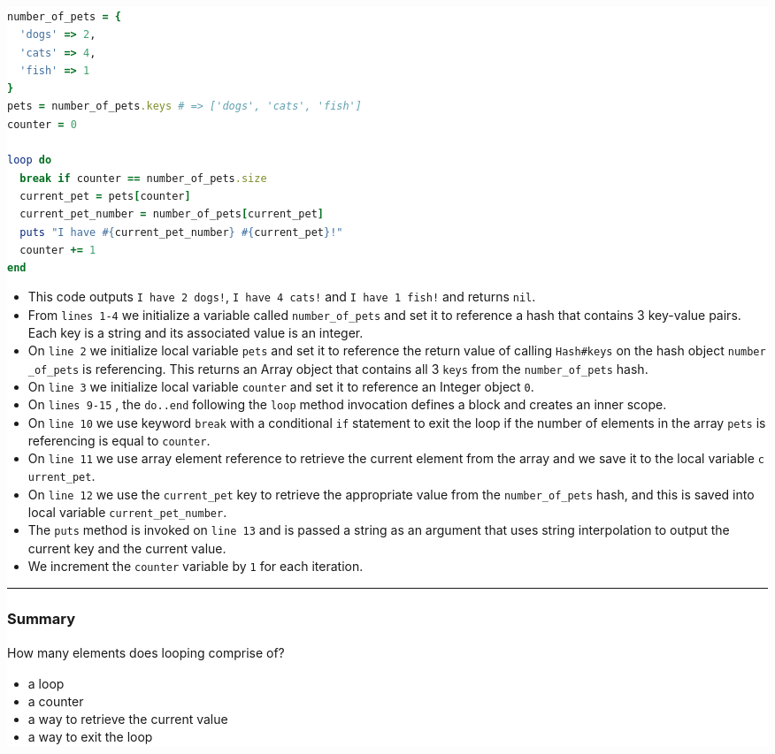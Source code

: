 ```ruby
number_of_pets = {
  'dogs' => 2,
  'cats' => 4,
  'fish' => 1
}
pets = number_of_pets.keys # => ['dogs', 'cats', 'fish']
counter = 0

loop do
  break if counter == number_of_pets.size
  current_pet = pets[counter]
  current_pet_number = number_of_pets[current_pet]
  puts "I have #{current_pet_number} #{current_pet}!"
  counter += 1
end
```

- This code outputs `I have 2 dogs!`, `I have 4 cats!` and `I have 1 fish!` and returns `nil`.
- From `lines 1-4` we initialize a variable called `number_of_pets` and set it to reference a hash that contains 3 key-value pairs. Each key is a string and its associated value is an integer.
- On `line 2` we initialize local variable `pets` and set it to reference the return value of calling `Hash#keys` on the hash object `number_of_pets` is referencing. This returns an Array object that contains all 3 `keys` from the `number_of_pets` hash.
- On `line 3` we initialize local variable `counter` and set it to reference an Integer object `0`.
- On `lines 9-15` , the `do..end` following the `loop` method invocation defines a block and creates an inner scope. 
- On `line 10` we use keyword `break` with a conditional `if` statement to exit the loop if the number of elements in the array `pets` is referencing is equal to `counter`.
- On `line 11` we use array element reference to retrieve the current element from the array and we save it to the local variable `current_pet`.
- On `line 12` we use the `current_pet` key to retrieve the appropriate value from the `number_of_pets` hash, and this is saved into local variable `current_pet_number`.
- The `puts` method is invoked on `line 13` and is passed a string as an argument that uses string interpolation to output the current key and the current value.
- We increment the `counter` variable by `1` for each iteration.

***

### Summary

How many elements does looping comprise of?

- a loop
- a counter
- a way to retrieve the current value
- a way to exit the loop